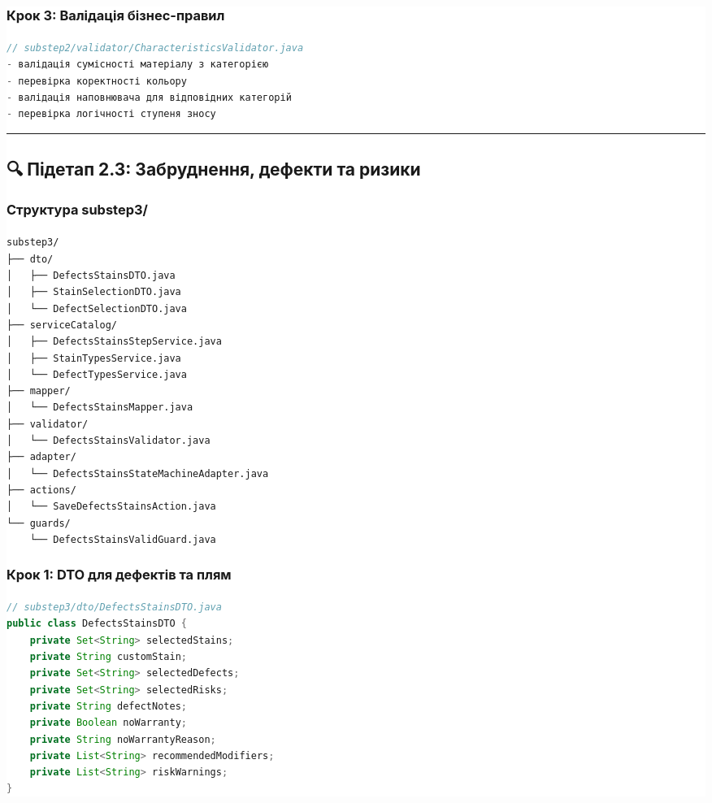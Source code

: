 ### Крок 3: Валідація бізнес-правил

```java
// substep2/validator/CharacteristicsValidator.java
- валідація сумісності матеріалу з категорією
- перевірка коректності кольору
- валідація наповнювача для відповідних категорій
- перевірка логічності ступеня зносу
```

---

## 🔍 Підетап 2.3: Забруднення, дефекти та ризики

### Структура substep3/

```
substep3/
├── dto/
│   ├── DefectsStainsDTO.java
│   ├── StainSelectionDTO.java
│   └── DefectSelectionDTO.java
├── serviceCatalog/
│   ├── DefectsStainsStepService.java
│   ├── StainTypesService.java
│   └── DefectTypesService.java
├── mapper/
│   └── DefectsStainsMapper.java
├── validator/
│   └── DefectsStainsValidator.java
├── adapter/
│   └── DefectsStainsStateMachineAdapter.java
├── actions/
│   └── SaveDefectsStainsAction.java
└── guards/
    └── DefectsStainsValidGuard.java
```

### Крок 1: DTO для дефектів та плям

```java
// substep3/dto/DefectsStainsDTO.java
public class DefectsStainsDTO {
    private Set<String> selectedStains;
    private String customStain;
    private Set<String> selectedDefects;
    private Set<String> selectedRisks;
    private String defectNotes;
    private Boolean noWarranty;
    private String noWarrantyReason;
    private List<String> recommendedModifiers;
    private List<String> riskWarnings;
}
```
